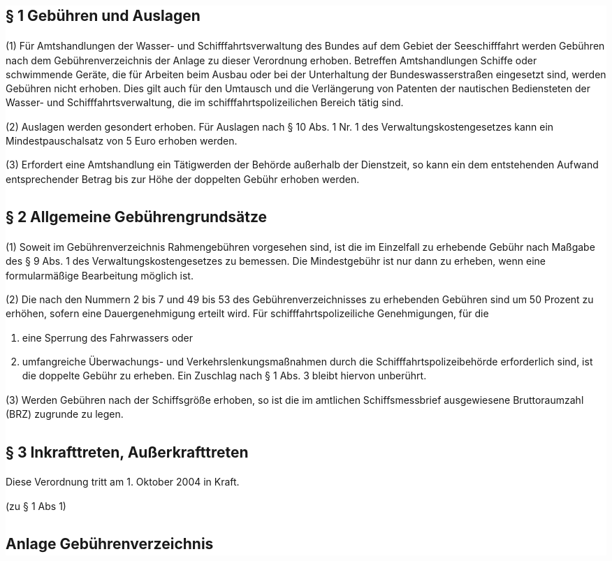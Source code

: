 
## § 1 Gebühren und Auslagen

(1) Für Amtshandlungen der Wasser- und Schifffahrtsverwaltung des
Bundes auf dem Gebiet der Seeschifffahrt werden Gebühren nach dem
Gebührenverzeichnis der Anlage zu dieser Verordnung erhoben. Betreffen
Amtshandlungen Schiffe oder schwimmende Geräte, die für Arbeiten beim
Ausbau oder bei der Unterhaltung der Bundeswasserstraßen eingesetzt
sind, werden Gebühren nicht erhoben. Dies gilt auch für den Umtausch
und die Verlängerung von Patenten der nautischen Bediensteten der
Wasser- und Schifffahrtsverwaltung, die im schifffahrtspolizeilichen
Bereich tätig sind.

(2) Auslagen werden gesondert erhoben. Für Auslagen nach § 10 Abs. 1
Nr. 1 des Verwaltungskostengesetzes kann ein Mindestpauschalsatz von 5
Euro erhoben werden.

(3) Erfordert eine Amtshandlung ein Tätigwerden der Behörde außerhalb
der Dienstzeit, so kann ein dem entstehenden Aufwand entsprechender
Betrag bis zur Höhe der doppelten Gebühr erhoben werden.


## § 2 Allgemeine Gebührengrundsätze

(1) Soweit im Gebührenverzeichnis Rahmengebühren vorgesehen sind, ist
die im Einzelfall zu erhebende Gebühr nach Maßgabe des § 9 Abs. 1 des
Verwaltungskostengesetzes zu bemessen. Die Mindestgebühr ist nur dann
zu erheben, wenn eine formularmäßige Bearbeitung möglich ist.

(2) Die nach den Nummern 2 bis 7 und 49 bis 53 des
Gebührenverzeichnisses zu erhebenden Gebühren sind um 50 Prozent zu
erhöhen, sofern eine Dauergenehmigung erteilt wird. Für
schifffahrtspolizeiliche Genehmigungen, für die

1.  eine Sperrung des Fahrwassers oder


2.  umfangreiche Überwachungs- und Verkehrslenkungsmaßnahmen durch die
    Schifffahrtspolizeibehörde erforderlich sind, ist die doppelte Gebühr
    zu erheben. Ein Zuschlag nach § 1 Abs. 3 bleibt hiervon unberührt.




(3) Werden Gebühren nach der Schiffsgröße erhoben, so ist die im
amtlichen Schiffsmessbrief ausgewiesene Bruttoraumzahl (BRZ) zugrunde
zu legen.


## § 3 Inkrafttreten, Außerkrafttreten

Diese Verordnung tritt am 1. Oktober 2004 in Kraft.

(zu § 1 Abs 1)

## Anlage Gebührenverzeichnis
